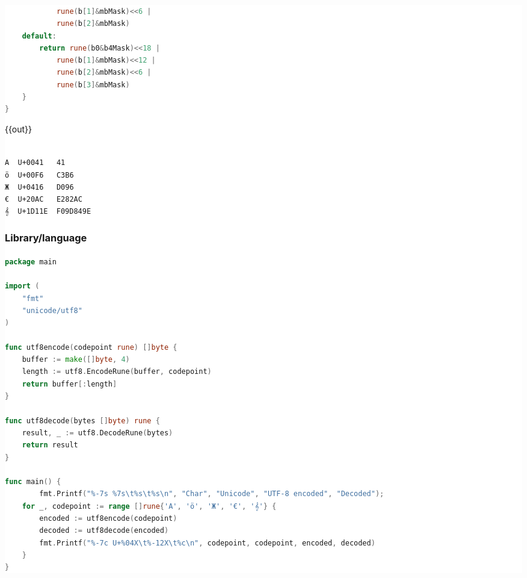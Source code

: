 ```go
            rune(b[1]&mbMask)<<6 |
            rune(b[2]&mbMask)
    default:
        return rune(b0&b4Mask)<<18 |
            rune(b[1]&mbMask)<<12 |
            rune(b[2]&mbMask)<<6 |
            rune(b[3]&mbMask)
    }
}
```

{{out}}

```txt

A  U+0041   41
ö  U+00F6   C3B6
Ж  U+0416   D096
€  U+20AC   E282AC
𝄞  U+1D11E  F09D849E

```



### Library/language


```go
package main

import (
    "fmt"
    "unicode/utf8"
)

func utf8encode(codepoint rune) []byte {
    buffer := make([]byte, 4)
    length := utf8.EncodeRune(buffer, codepoint)
    return buffer[:length]
}

func utf8decode(bytes []byte) rune {
    result, _ := utf8.DecodeRune(bytes)
    return result
}

func main() {
        fmt.Printf("%-7s %7s\t%s\t%s\n", "Char", "Unicode", "UTF-8 encoded", "Decoded");
    for _, codepoint := range []rune{'A', 'ö', 'Ж', '€', '𝄞'} {
        encoded := utf8encode(codepoint)
        decoded := utf8decode(encoded)
        fmt.Printf("%-7c U+%04X\t%-12X\t%c\n", codepoint, codepoint, encoded, decoded)
    }
}
```
